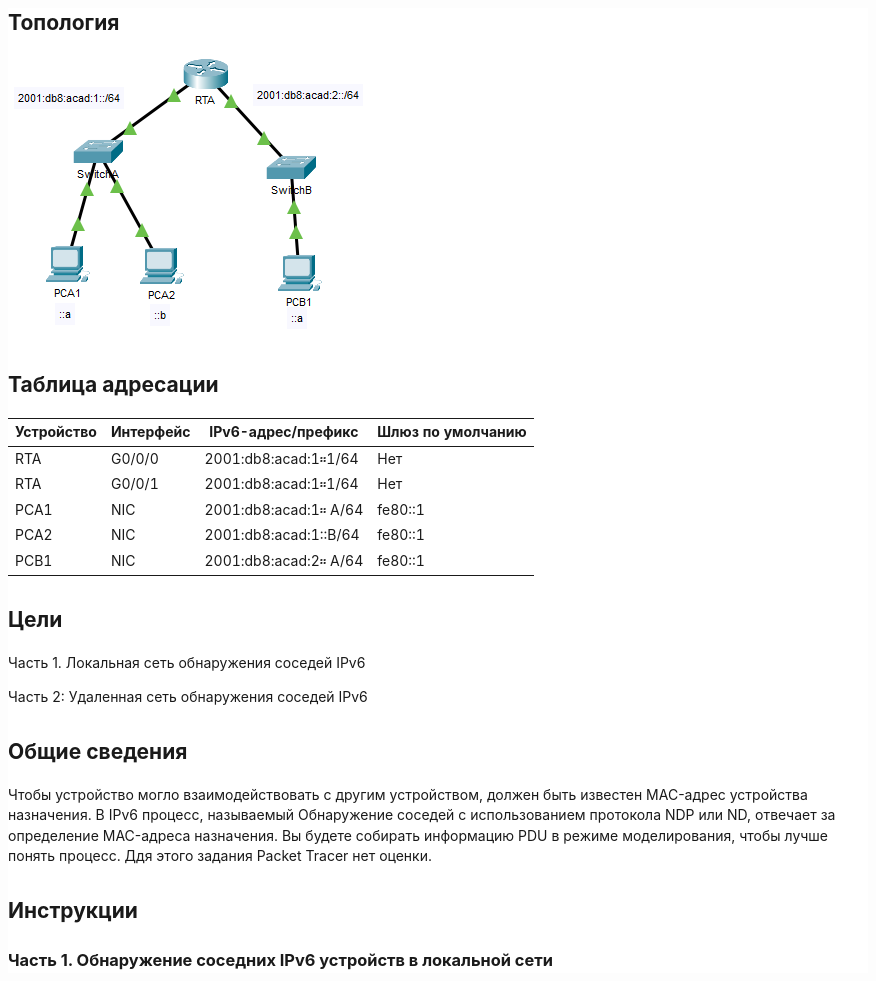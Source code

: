 ## Топология

![](./assets/topology.png)

## Таблица адресации

| Устройство | Интерфейс | IPv6-адрес/префикс    | Шлюз по умолчанию |
|------------|-----------|-----------------------|-------------------|
| RTA        | G0/0/0    | 2001:db8:acad:1።1/64  | Нет               |
| RTA        | G0/0/1    | 2001:db8:acad:1።1/64  | Нет               |
| PCA1       | NIC       | 2001:db8:acad:1። A/64 | fe80::1           |
| PCA2       | NIC       | 2001:db8:acad:1::B/64 | fe80::1           |
| PCB1       | NIC       | 2001:db8:acad:2። A/64 | fe80::1           |

## Цели

Часть 1. Локальная сеть обнаружения соседей IPv6

Часть 2: Удаленная сеть обнаружения соседей IPv6

## Общие сведения

Чтобы устройство могло взаимодействовать с другим устройством, должен быть известен MAC-адрес устройства назначения. В IPv6 процесс, называемый Обнаружение соседей с использованием протокола NDP или ND, отвечает за определение MAC-адреса назначения. Вы будете собирать информацию PDU в режиме моделирования, чтобы лучше понять процесс. Ддя этого задания Packet Tracer нет оценки.

## Инструкции

### Часть 1. Обнаружение соседних IPv6 устройств в локальной сети
